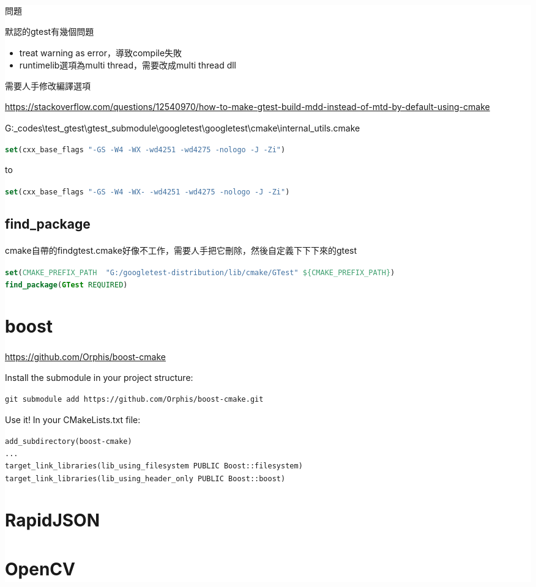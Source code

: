 問題

默認的gtest有幾個問題

- treat warning as error，導致compile失敗
- runtimelib選項為multi thread，需要改成multi thread dll

需要人手修改編譯選項

https://stackoverflow.com/questions/12540970/how-to-make-gtest-build-mdd-instead-of-mtd-by-default-using-cmake

G:\_codes\test_gtest\gtest_submodule\googletest\googletest\cmake\internal_utils.cmake

```cmake
set(cxx_base_flags "-GS -W4 -WX -wd4251 -wd4275 -nologo -J -Zi")
```

to

```cmake
set(cxx_base_flags "-GS -W4 -WX- -wd4251 -wd4275 -nologo -J -Zi")
```

## find_package

cmake自帶的findgtest.cmake好像不工作，需要人手把它刪除，然後自定義下下下來的gtest

```cmake
set(CMAKE_PREFIX_PATH  "G:/googletest-distribution/lib/cmake/GTest" ${CMAKE_PREFIX_PATH})
find_package(GTest REQUIRED)
```





# boost

https://github.com/Orphis/boost-cmake

Install the submodule in your project structure:

```
git submodule add https://github.com/Orphis/boost-cmake.git
```

Use it! In your CMakeLists.txt file:

```
add_subdirectory(boost-cmake)
...
target_link_libraries(lib_using_filesystem PUBLIC Boost::filesystem)
target_link_libraries(lib_using_header_only PUBLIC Boost::boost)
```

# RapidJSON

# OpenCV
